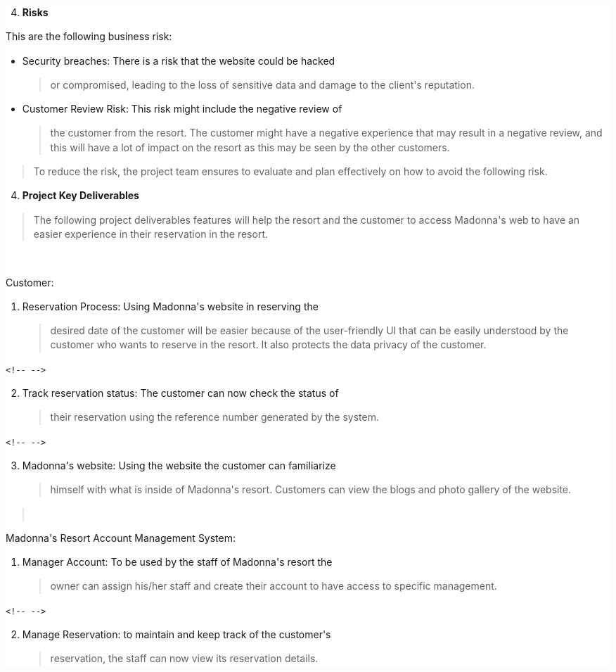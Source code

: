 4.  **Risks**

This are the following business risk: 

-   Security breaches: There is a risk that the website could be hacked
    > or compromised, leading to the loss of sensitive data and damage
    > to the client\'s reputation. 

-   Customer Review Risk: This risk might include the negative review of
    > the customer from the resort. The customer might have a negative
    > experience that may result in a negative review, and this will
    > have a lot of impact on the resort as this may be seen by the
    > other customers. 

> To reduce the risk, the project team ensures to evaluate and plan
> effectively on how to avoid the following risk.  

4.  **Project Key Deliverables**

> The following project deliverables features will help the resort and
> the customer to access Madonna's web to have an easier experience in
> their reservation in the resort.  

 

Customer: 

1.  Reservation Process: Using Madonna's website in reserving the
    > desired date of the customer will be easier because of the
    > user-friendly UI that can be easily understood by the customer who
    > wants to reserve in the resort. It also protects the data privacy
    > of the customer. 

```{=html}
<!-- -->
```
2.  Track reservation status: The customer can now check the status of
    > their reservation using the reference number generated by the
    > system. 

```{=html}
<!-- -->
```
3.  Madonna's website: Using the website the customer can familiarize
    > himself with what is inside of Madonna's resort. Customers can
    > view the blogs and photo gallery of the website. 

>  

Madonna's Resort Account Management System: 

1.  Manager Account: To be used by the staff of Madonna's resort the
    > owner can assign his/her staff and create their account to have
    > access to specific management.  

```{=html}
<!-- -->
```
2.  Manage Reservation: to maintain and keep track of the customer\'s
    > reservation, the staff can now view its reservation details. 
